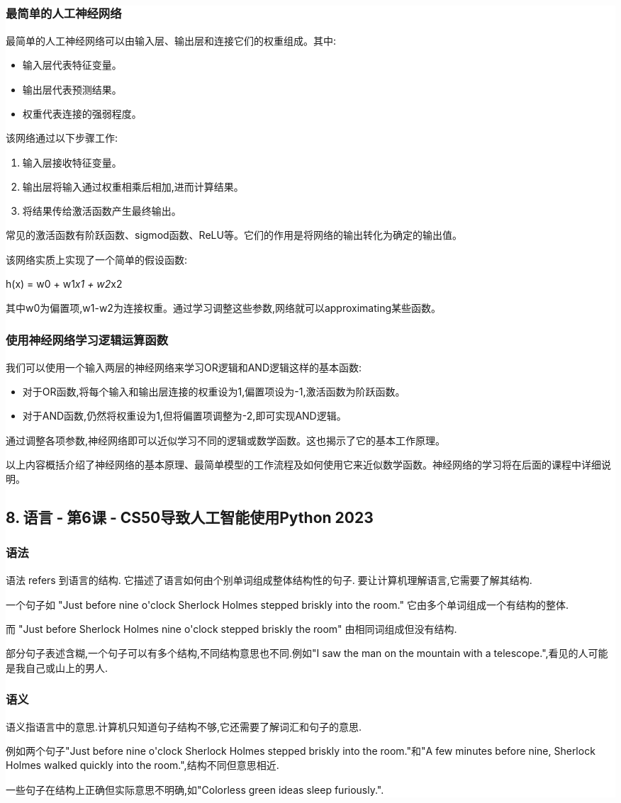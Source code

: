 ### 最简单的人工神经网络

最简单的人工神经网络可以由输入层、输出层和连接它们的权重组成。其中:

- 输入层代表特征变量。

- 输出层代表预测结果。

- 权重代表连接的强弱程度。

该网络通过以下步骤工作:

1. 输入层接收特征变量。

2. 输出层将输入通过权重相乘后相加,进而计算结果。

3. 将结果传给激活函数产生最终输出。

常见的激活函数有阶跃函数、sigmod函数、ReLU等。它们的作用是将网络的输出转化为确定的输出值。

该网络实质上实现了一个简单的假设函数:

h(x) = w0 + w1*x1 + w2*x2

其中w0为偏置项,w1-w2为连接权重。通过学习调整这些参数,网络就可以approximating某些函数。

### 使用神经网络学习逻辑运算函数

我们可以使用一个输入两层的神经网络来学习OR逻辑和AND逻辑这样的基本函数:

- 对于OR函数,将每个输入和输出层连接的权重设为1,偏置项设为-1,激活函数为阶跃函数。

- 对于AND函数,仍然将权重设为1,但将偏置项调整为-2,即可实现AND逻辑。

通过调整各项参数,神经网络即可以近似学习不同的逻辑或数学函数。这也揭示了它的基本工作原理。

以上内容概括介绍了神经网络的基本原理、最简单模型的工作流程及如何使用它来近似数学函数。神经网络的学习将在后面的课程中详细说明。

## 8. 语言 - 第6课 - CS50导致人工智能使用Python 2023

### 语法

语法 refers 到语言的结构. 它描述了语言如何由个别单词组成整体结构性的句子. 要让计算机理解语言,它需要了解其结构.

一个句子如 "Just before nine o'clock Sherlock Holmes stepped briskly into the room." 它由多个单词组成一个有结构的整体.

而 "Just before Sherlock Holmes nine o'clock stepped briskly the room" 由相同词组成但没有结构.

部分句子表述含糊,一个句子可以有多个结构,不同结构意思也不同.例如"I saw the man on the mountain with a telescope.",看见的人可能是我自己或山上的男人.

### 语义

语义指语言中的意思.计算机只知道句子结构不够,它还需要了解词汇和句子的意思.

例如两个句子"Just before nine o'clock Sherlock Holmes stepped briskly into the room."和"A few minutes before nine, Sherlock Holmes walked quickly into the room.",结构不同但意思相近.

一些句子在结构上正确但实际意思不明确,如"Colorless green ideas sleep furiously.".
